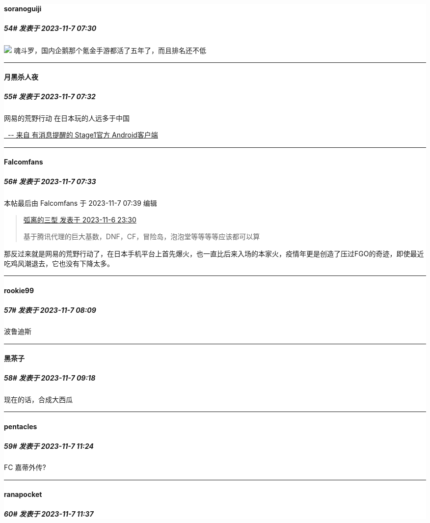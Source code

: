 ####  soranoguiji  
##### 54#       发表于 2023-11-7 07:30

<img src="https://static.saraba1st.com/image/smiley/face2017/067.png" referrerpolicy="no-referrer"> 魂斗罗，国内企鹅那个氪金手游都活了五年了，而且排名还不低

*****

####  月黑杀人夜  
##### 55#       发表于 2023-11-7 07:32

网易的荒野行动
在日本玩的人远多于中国

[  -- 来自 有消息提醒的 Stage1官方 Android客户端](https://www.coolapk.com/apk/140634)

*****

####  Falcomfans  
##### 56#       发表于 2023-11-7 07:33

 本帖最后由 Falcomfans 于 2023-11-7 07:39 编辑 
<blockquote><a href="httphttps://bbs.saraba1st.com/2b/forum.php?mod=redirect&amp;goto=findpost&amp;pid=62962143&amp;ptid=2159678" target="_blank">弧离的三型 发表于 2023-11-6 23:30</a>

基于腾讯代理的巨大基数，DNF，CF，冒险岛，泡泡堂等等等等应该都可以算</blockquote>

那反过来就是网易的荒野行动了，在日本手机平台上首先爆火，也一直比后来入场的本家火，疫情年更是创造了压过FGO的奇迹，即使最近吃鸡风潮退去，它也没有下降太多。

*****

####  rookie99  
##### 57#       发表于 2023-11-7 08:09

波鲁迪斯

*****

####  黑茶子  
##### 58#       发表于 2023-11-7 09:18

现在的话，合成大西瓜

*****

####  pentacles  
##### 59#       发表于 2023-11-7 11:24

FC 嘉蒂外传?

*****

####  ranapocket  
##### 60#       发表于 2023-11-7 11:37
